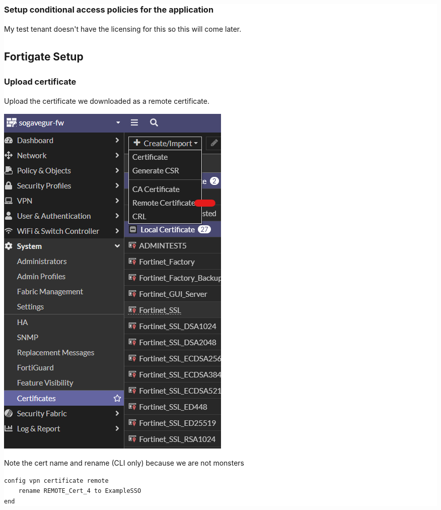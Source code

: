 ### Setup conditional access policies for the application

My test tenant doesn't have the licensing for this so this will come later.

## Fortigate Setup

### Upload certificate

Upload the certificate we downloaded as a remote certificate.

![upload-cert](./img/13-upload-cert.png)

Note the cert name and rename (CLI only) because we are not monsters
```
config vpn certificate remote 
    rename REMOTE_Cert_4 to ExampleSSO
end
```
